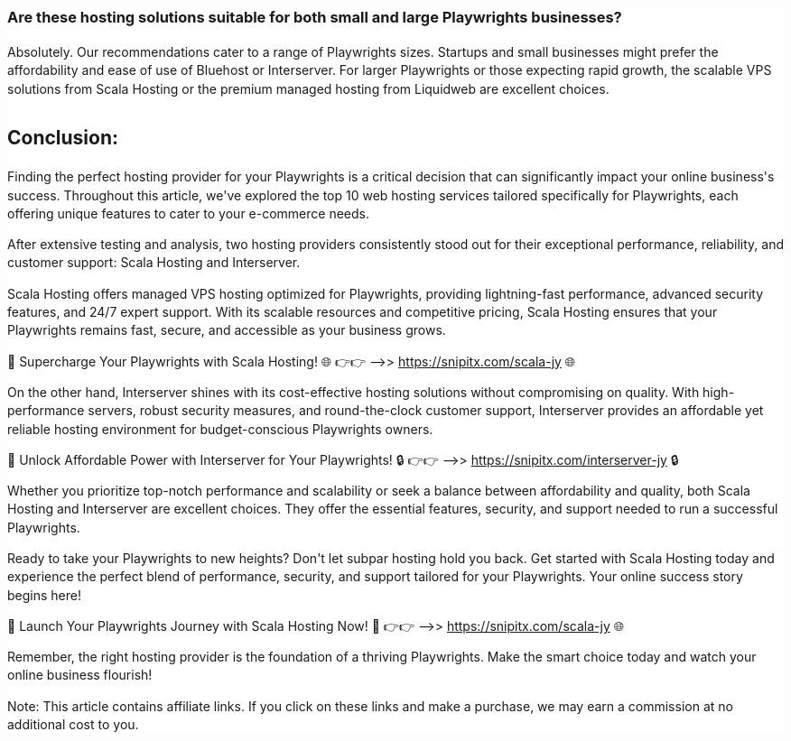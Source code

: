 ### Are these hosting solutions suitable for both small and large Playwrights businesses? 
Absolutely. Our recommendations cater to a range of Playwrights sizes. Startups and small businesses might prefer the affordability and ease of use of Bluehost or Interserver. For larger Playwrights or those expecting rapid growth, the scalable VPS solutions from Scala Hosting or the premium managed hosting from Liquidweb are excellent choices.

## Conclusion:

Finding the perfect hosting provider for your Playwrights is a critical decision that can significantly impact your online business's success. Throughout this article, we've explored the top 10 web hosting services tailored specifically for Playwrights, each offering unique features to cater to your e-commerce needs.

After extensive testing and analysis, two hosting providers consistently stood out for their exceptional performance, reliability, and customer support: Scala Hosting and Interserver.

Scala Hosting offers managed VPS hosting optimized for Playwrights, providing lightning-fast performance, advanced security features, and 24/7 expert support. With its scalable resources and competitive pricing, Scala Hosting ensures that your Playwrights remains fast, secure, and accessible as your business grows.

🚀 Supercharge Your Playwrights with Scala Hosting! 🌐
👉👉 -->> https://snipitx.com/scala-jy 🌐

On the other hand, Interserver shines with its cost-effective hosting solutions without compromising on quality. With high-performance servers, robust security measures, and round-the-clock customer support, Interserver provides an affordable yet reliable hosting environment for budget-conscious Playwrights owners.

💸 Unlock Affordable Power with Interserver for Your Playwrights! 🔒
👉👉 -->> https://snipitx.com/interserver-jy 🔒

Whether you prioritize top-notch performance and scalability or seek a balance between affordability and quality, both Scala Hosting and Interserver are excellent choices. They offer the essential features, security, and support needed to run a successful Playwrights.

Ready to take your Playwrights to new heights? Don't let subpar hosting hold you back. Get started with Scala Hosting today and experience the perfect blend of performance, security, and support tailored for your Playwrights. Your online success story begins here!

🚀 Launch Your Playwrights Journey with Scala Hosting Now! 🌟
👉👉 -->> https://snipitx.com/scala-jy 🌐

Remember, the right hosting provider is the foundation of a thriving Playwrights. Make the smart choice today and watch your online business flourish!

Note: This article contains affiliate links. If you click on these links and make a purchase, we may earn a commission at no additional cost to you.